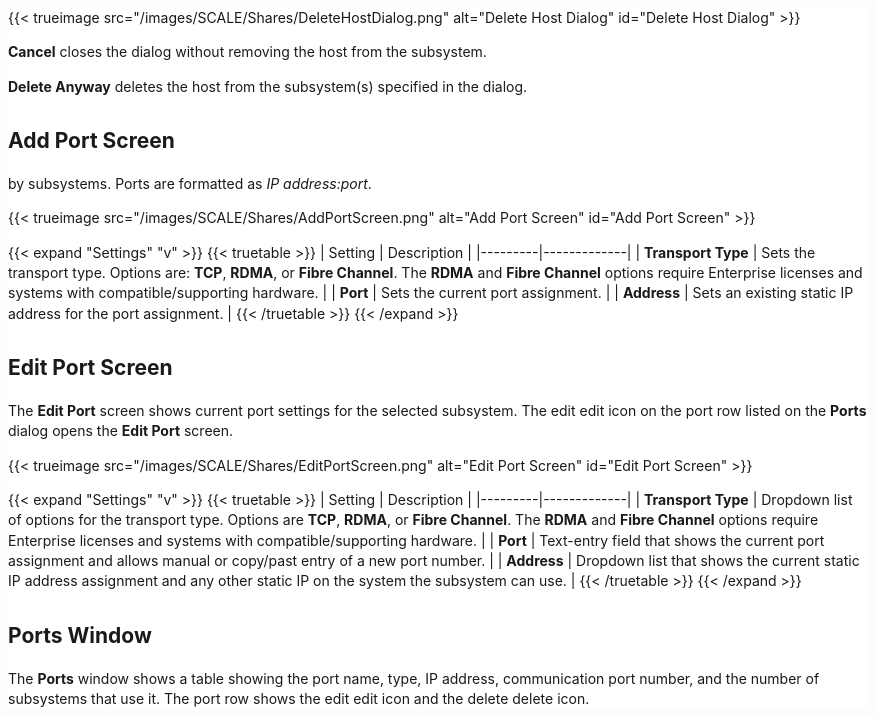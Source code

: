 {{< trueimage src="/images/SCALE/Shares/DeleteHostDialog.png" alt="Delete Host Dialog" id="Delete Host Dialog" >}}

**Cancel** closes the dialog without removing the host from the subsystem.

**Delete Anyway** deletes the host from the subsystem(s) specified in the dialog.

## Add Port Screen

by subsystems. Ports are formatted as *IP address:port*.

{{< trueimage src="/images/SCALE/Shares/AddPortScreen.png" alt="Add Port Screen" id="Add Port Screen" >}}

{{< expand "Settings" "v" >}}
{{< truetable >}}
| Setting | Description |
|---------|-------------|
| **Transport Type** | Sets the transport type. Options are: **TCP**, **RDMA**, or **Fibre Channel**. The **RDMA** and **Fibre Channel** options require Enterprise licenses and systems with compatible/supporting hardware. |
| **Port** | Sets the current port assignment. |
| **Address** | Sets an existing static IP address for the port assignment. |
{{< /truetable >}}
{{< /expand >}}

## Edit Port Screen

The **Edit Port** screen shows current port settings for the selected subsystem.
The <span class="material-icons">edit</span> edit icon on the port row listed on the **Ports** dialog opens the **Edit Port** screen.

{{< trueimage src="/images/SCALE/Shares/EditPortScreen.png" alt="Edit Port Screen" id="Edit Port Screen" >}}

{{< expand "Settings" "v" >}}
{{< truetable >}}
| Setting | Description |
|---------|-------------|
| **Transport Type** | Dropdown list of options for the transport type. Options are **TCP**, **RDMA**, or **Fibre Channel**. The **RDMA** and **Fibre Channel** options require Enterprise licenses and systems with compatible/supporting hardware. |
| **Port** | Text-entry field that shows the current port assignment and allows manual or copy/past entry of a new port number. |
| **Address** | Dropdown list that shows the current static IP address assignment and any other static IP on the system the subsystem can use. |
{{< /truetable >}}
{{< /expand >}}

## Ports Window

The **Ports** window shows a table showing the port name, type, IP address, communication port number, and the number of subsystems that use it.
The port row shows the <span class="material-icons">edit</span> edit icon and the <span class="material-icons">delete</span> delete icon.

